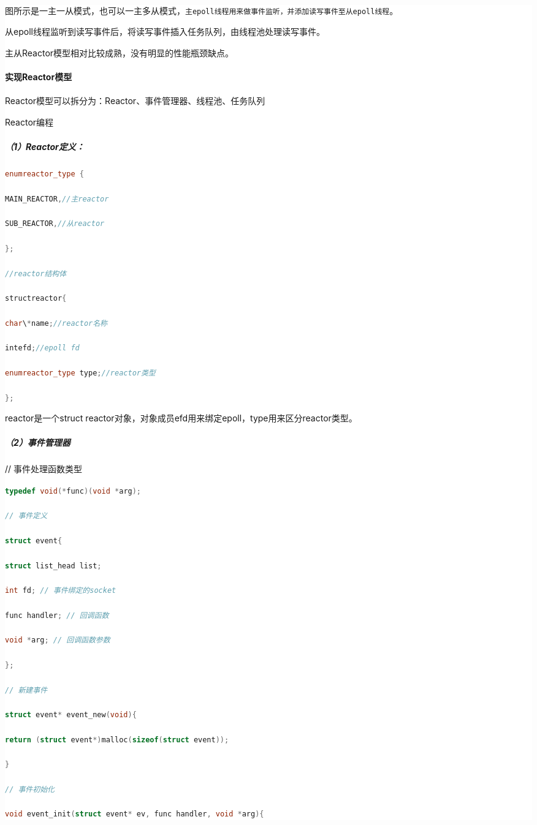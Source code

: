 图所示是一主一从模式，也可以一主多从模式，`主epoll线程用来做事件监听，并添加读写事件至从epoll线程`。

从epoll线程监听到读写事件后，将读写事件插入任务队列，由线程池处理读写事件。

主从Reactor模型相对比较成熟，没有明显的性能瓶颈缺点。

#### 实现Reactor模型
Reactor模型可以拆分为：Reactor、事件管理器、线程池、任务队列

Reactor编程

##### （1）Reactor定义：
```c++
enumreactor_type {

MAIN_REACTOR,//主reactor

SUB_REACTOR,//从reactor

};

//reactor结构体

structreactor{

char\*name;//reactor名称

intefd;//epoll fd

enumreactor_type type;//reactor类型

};
```

reactor是一个struct reactor对象，对象成员efd用来绑定epoll，type用来区分reactor类型。

##### （2）事件管理器

// 事件处理函数类型
```c++
typedef void(*func)(void *arg);

// 事件定义

struct event{

struct list_head list;

int fd; // 事件绑定的socket

func handler; // 回调函数

void *arg; // 回调函数参数

};

// 新建事件

struct event* event_new(void){

return (struct event*)malloc(sizeof(struct event));

}

// 事件初始化

void event_init(struct event* ev, func handler, void *arg){
```